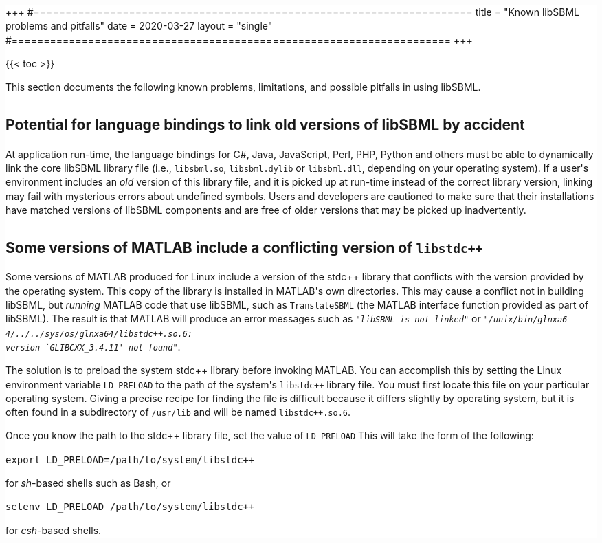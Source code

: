 +++
#=====================================================================
title  = "Known libSBML problems and pitfalls"
date   = 2020-03-27
layout = "single"
#=====================================================================
+++

{{< toc >}}

This section documents the following known problems, limitations, and
possible pitfalls in using libSBML.

## Potential for language bindings to link old versions of libSBML by accident

At application run-time, the language bindings for C#, Java, JavaScript, Perl, PHP, Python and others must be able to dynamically link the core libSBML library file (i.e., <code>libsbml.so</code>, <code>libsbml.dylib</code> or <code>libsbml.dll</code>, depending on your operating system).  If a user's environment includes an <em>old</em> version of this library file, and it is picked up at run-time instead of the correct library version, linking may fail with mysterious errors about undefined symbols.  Users and developers are cautioned to make sure that their installations have matched versions of libSBML components and are free of older versions that may be picked up inadvertently.


## Some versions of MATLAB include a conflicting version of `libstdc++`
  
Some versions of MATLAB produced for Linux include a version of the stdc++ library that conflicts with the version provided by the operating system. This copy of the library is installed in MATLAB's own directories. This may cause a conflict not in building libSBML, but <em>running</em> MATLAB code that use libSBML, such as <code>TranslateSBML</code> (the MATLAB interface function provided as part of libSBML).  The result is that MATLAB will produce an error messages such as <em><code>"libSBML is not linked"</code></em> or <em><code>"/unix/bin/glnxa64/../../sys/os/glnxa64/libstdc++.so.6: version `GLIBCXX_3.4.11' not found"</code></em>.

The solution is to preload the system stdc++ library before invoking MATLAB.  You can accomplish this by setting the Linux environment variable <code>LD_PRELOAD</code> to the path of the system's <code>libstdc++</code> library file.  You must first locate this file on your particular operating system.  Giving a precise recipe for finding the file is difficult because it differs slightly by operating system, but it is often found in a subdirectory of <code>/usr/lib</code> and will be named <code>libstdc++.so.6</code>.

Once you know the path to the stdc++ library file, set the value of <code>LD_PRELOAD</code> This will take the form of the following:

<pre class="fragment">
export LD_PRELOAD=/path/to/system/libstdc++</code>
</pre>
for <i>sh</i>-based shells such as Bash, or 
<pre class="fragment">
setenv LD_PRELOAD /path/to/system/libstdc++</code>
</pre>
for <i>csh</i>-based shells.
